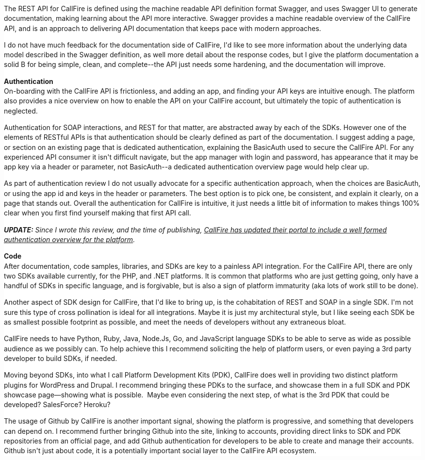 The REST API for CallFire is defined using the machine readable API definition format Swagger, and uses Swagger UI to generate documentation, making learning about the API more interactive. Swagger provides a machine readable overview of the CallFire API, and is an approach to delivering API documentation that keeps pace with modern approaches.

I do not have much feedback for the documentation side of CallFire, I'd like to see more information about the underlying data model described in the Swagger definition, as well more detail about the response codes, but I give the platform documentation a solid B for being simple, clean, and complete--the API just needs some hardening, and the documentation will improve.

**Authentication**  
On-boarding with the CallFire API is frictionless, and adding an app, and finding your API keys are intuitive enough. The platform also provides a nice overview on how to enable the API on your CallFire account, but ultimately the topic of authentication is neglected.

Authentication for SOAP interactions, and REST for that matter, are abstracted away by each of the SDKs. However one of the elements of RESTful APIs is that authentication should be clearly defined as part of the documentation. I suggest adding a page, or section on an existing page that is dedicated authentication, explaining the BasicAuth used to secure the CallFire API. For any experienced API consumer it isn't difficult navigate, but the app manager with login and password, has appearance that it may be app key via a header or parameter, not BasicAuth--a dedicated authentication overview page would help clear up.

As part of authentication review I do not usually advocate for a specific authentication approach, when the choices are BasicAuth, or using the app id and keys in the header or parameters. The best option is to pick one, be consistent, and explain it clearly, on a page that stands out. Overall the authentication for CallFire is intuitive, it just needs a little bit of information to makes things 100% clear when you first find yourself making that first API call.

_**UPDATE:** Since I wrote this review, and the time of publishing, [CallFire has updated their portal to include a well formed authentication overview for the platform](https://answers.callfire.com/hc/en-us/articles/205407787-Authentication)._

**Code**  
After documentation, code samples, libraries, and SDKs are key to a painless API integration. For the CallFire API, there are only two SDKs available currently, for the PHP, and .NET platforms. It is common that platforms who are just getting going, only have a handful of SDKs in specific language, and is forgivable, but is also a sign of platform immaturity (aka lots of work still to be done).

Another aspect of SDK design for CallFire, that I'd like to bring up, is the cohabitation of REST and SOAP in a single SDK. I'm not sure this type of cross pollination is ideal for all integrations. Maybe it is just my architectural style, but I like seeing each SDK be as smallest possible footprint as possible, and meet the needs of developers without any extraneous bloat.

CallFire needs to have Python, Ruby, Java, Node.Js, Go, and JavaScript language SDKs to be able to serve as wide as possible audience as we possibly can. To help achieve this I recommend soliciting the help of platform users, or even paying a 3rd party developer to build SDKs, if needed.

Moving beyond SDKs, into what I call Platform Development Kits (PDK), CallFire does well in providing two distinct platform plugins for WordPress and Drupal. I recommend bringing these PDKs to the surface, and showcase them in a full SDK and PDK showcase page—showing what is possible.  Maybe even considering the next step, of what is the 3rd PDK that could be developed? SalesForce? Heroku?

The usage of Github by CallFire is another important signal, showing the platform is progressive, and something that developers can depend on. I recommend further bringing Github into the site, linking to accounts, providing direct links to SDK and PDK repositories from an official page, and add Github authentication for developers to be able to create and manage their accounts. Github isn't just about code, it is a potentially important social layer to the CallFire API ecosystem.
